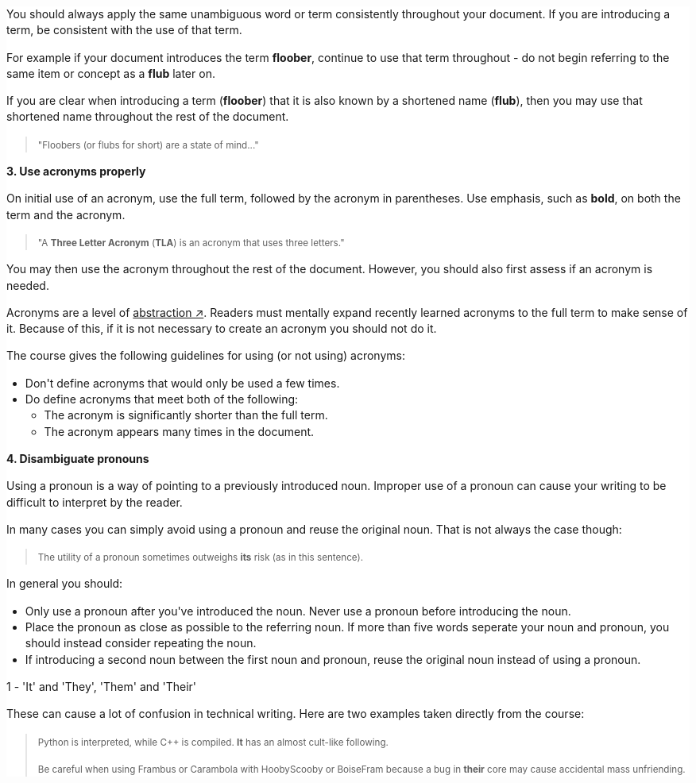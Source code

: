 You should always apply the same unambiguous word or term consistently throughout your document. If you are introducing a term, be consistent with the use of that term.
  
For example if your document introduces the term **floober**, continue to use that term throughout - do not begin referring to the same item or concept as a **flub** later on.

If you are clear when introducing a term (**floober**) that it is also known by a shortened name (**flub**), then you may use that shortened name throughout the rest of the document.

><small>"Floobers (or flubs for short) are a state of mind..."</small>

__3. Use acronyms properly__

On initial use of an acronym, use the full term, followed by the acronym in parentheses. Use emphasis, such as **bold**, on both the term and the acronym.

><small>"A **Three Letter Acronym** (**TLA**) is an acronym that uses three letters."</small>

You may then use the acronym throughout the rest of the document. However, you should also first assess if an acronym is needed.

Acronyms are a level of [abstraction ↗](https://www.techopedia.com/definition/3736/abstraction). Readers must mentally expand recently learned acronyms to the full term to make sense of it. Because of this, if it is not necessary to create an acronym you should not do it.

The course gives the following guidelines for using (or not using) acronyms:
- Don't define acronyms that would only be used a few times.
- Do define acronyms that meet both of the following:
  - The acronym is significantly shorter than the full term.
  - The acronym appears many times in the document.

__4. Disambiguate pronouns__

Using a pronoun is a way of pointing to a previously introduced noun. Improper use of a pronoun can cause your writing to be difficult to interpret by the reader.

In many cases you can simply avoid using a pronoun and reuse the original noun. That is not always the case though:

><small>The utility of a pronoun sometimes outweighs **its** risk (as in this sentence).</small>

In general you should:

- Only use a pronoun after you've introduced the noun. Never use a pronoun before introducing the noun.
- Place the pronoun as close as possible to the referring noun. If more than five words seperate your noun and pronoun, you should instead consider repeating the noun.
- If introducing a second noun between the first noun and pronoun, reuse the original noun instead of using a pronoun.

1 - 'It' and 'They', 'Them' and 'Their'

These can cause a lot of confusion in technical writing. Here are two examples taken directly from the course:

><small>Python is interpreted, while C++ is compiled. **It** has an almost cult-like following.</small>
>
><small>Be careful when using Frambus or Carambola with HoobyScooby or BoiseFram because a bug in **their** core may cause accidental mass unfriending.</small>
